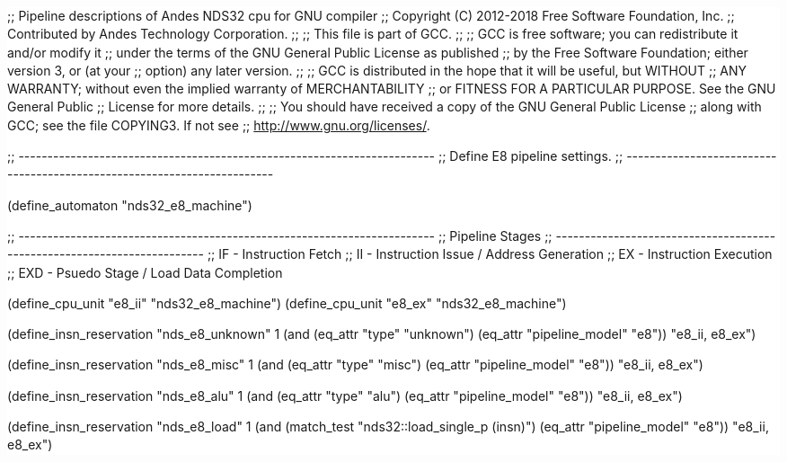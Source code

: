 ;; Pipeline descriptions of Andes NDS32 cpu for GNU compiler
;; Copyright (C) 2012-2018 Free Software Foundation, Inc.
;; Contributed by Andes Technology Corporation.
;;
;; This file is part of GCC.
;;
;; GCC is free software; you can redistribute it and/or modify it
;; under the terms of the GNU General Public License as published
;; by the Free Software Foundation; either version 3, or (at your
;; option) any later version.
;;
;; GCC is distributed in the hope that it will be useful, but WITHOUT
;; ANY WARRANTY; without even the implied warranty of MERCHANTABILITY
;; or FITNESS FOR A PARTICULAR PURPOSE.  See the GNU General Public
;; License for more details.
;;
;; You should have received a copy of the GNU General Public License
;; along with GCC; see the file COPYING3.  If not see
;; <http://www.gnu.org/licenses/>.


;; ------------------------------------------------------------------------
;; Define E8 pipeline settings.
;; ------------------------------------------------------------------------

(define_automaton "nds32_e8_machine")

;; ------------------------------------------------------------------------
;; Pipeline Stages
;; ------------------------------------------------------------------------
;; IF - Instruction Fetch
;; II - Instruction Issue / Address Generation
;; EX - Instruction Execution
;; EXD - Psuedo Stage / Load Data Completion

(define_cpu_unit "e8_ii" "nds32_e8_machine")
(define_cpu_unit "e8_ex" "nds32_e8_machine")

(define_insn_reservation "nds_e8_unknown" 1
  (and (eq_attr "type" "unknown")
       (eq_attr "pipeline_model" "e8"))
  "e8_ii, e8_ex")

(define_insn_reservation "nds_e8_misc" 1
  (and (eq_attr "type" "misc")
       (eq_attr "pipeline_model" "e8"))
  "e8_ii, e8_ex")

(define_insn_reservation "nds_e8_alu" 1
  (and (eq_attr "type" "alu")
       (eq_attr "pipeline_model" "e8"))
  "e8_ii, e8_ex")

(define_insn_reservation "nds_e8_load" 1
  (and (match_test "nds32::load_single_p (insn)")
       (eq_attr "pipeline_model" "e8"))
  "e8_ii, e8_ex")
